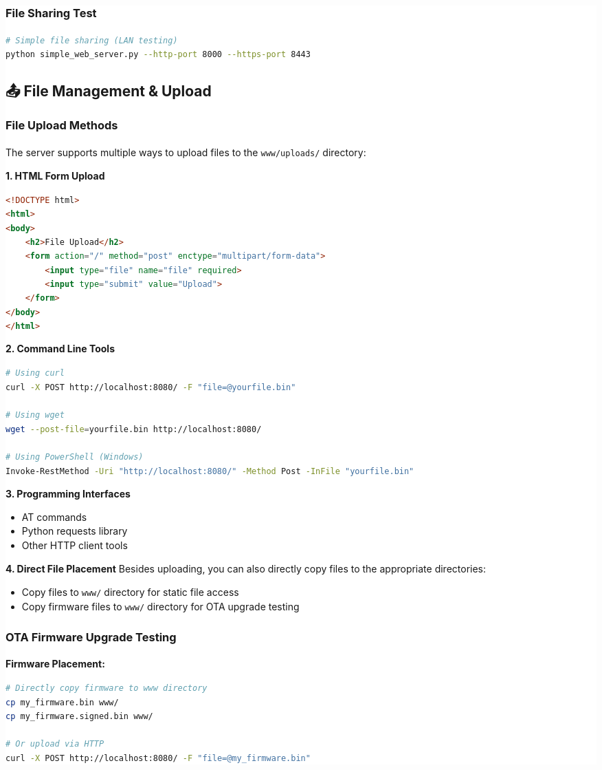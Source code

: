 ### File Sharing Test
```bash
# Simple file sharing (LAN testing)
python simple_web_server.py --http-port 8000 --https-port 8443
```

## 📤 File Management & Upload

### File Upload Methods

The server supports multiple ways to upload files to the `www/uploads/` directory:

**1. HTML Form Upload**
```html
<!DOCTYPE html>
<html>
<body>
    <h2>File Upload</h2>
    <form action="/" method="post" enctype="multipart/form-data">
        <input type="file" name="file" required>
        <input type="submit" value="Upload">
    </form>
</body>
</html>
```

**2. Command Line Tools**
```bash
# Using curl
curl -X POST http://localhost:8080/ -F "file=@yourfile.bin"

# Using wget
wget --post-file=yourfile.bin http://localhost:8080/

# Using PowerShell (Windows)
Invoke-RestMethod -Uri "http://localhost:8080/" -Method Post -InFile "yourfile.bin"
```

**3. Programming Interfaces**
- AT commands
- Python requests library
- Other HTTP client tools

**4. Direct File Placement**
Besides uploading, you can also directly copy files to the appropriate directories:
- Copy files to `www/` directory for static file access
- Copy firmware files to `www/` directory for OTA upgrade testing

### OTA Firmware Upgrade Testing

**Firmware Placement:**
```bash
# Directly copy firmware to www directory
cp my_firmware.bin www/
cp my_firmware.signed.bin www/

# Or upload via HTTP
curl -X POST http://localhost:8080/ -F "file=@my_firmware.bin"
```
